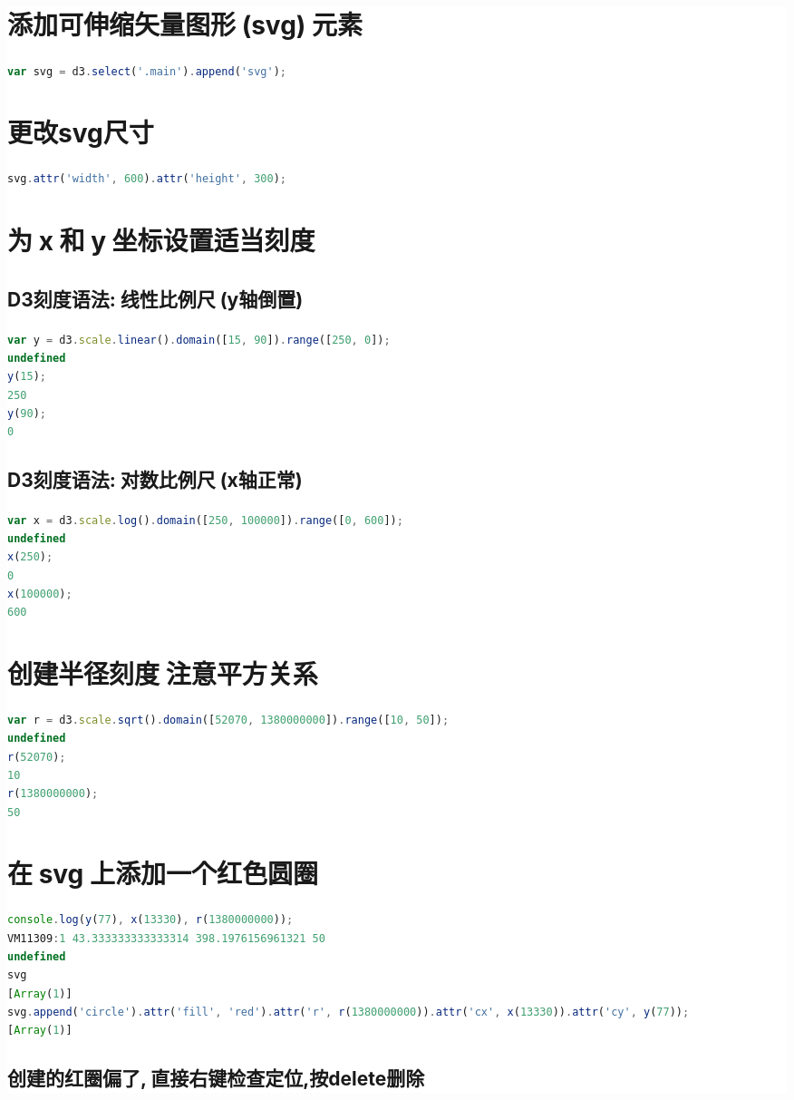 # 添加可伸缩矢量图形 (svg) 元素
```js
var svg = d3.select('.main').append('svg');
```
# 更改svg尺寸
```js
svg.attr('width', 600).attr('height', 300);
```
# 为 x 和 y 坐标设置适当刻度
## D3刻度语法: 线性比例尺  (y轴倒置)
```js
var y = d3.scale.linear().domain([15, 90]).range([250, 0]);
undefined
y(15);
250
y(90);
0
```
## D3刻度语法: 对数比例尺  (x轴正常)
```js
var x = d3.scale.log().domain([250, 100000]).range([0, 600]);
undefined
x(250);
0
x(100000);
600
```
# 创建半径刻度 注意平方关系 
```js
var r = d3.scale.sqrt().domain([52070, 1380000000]).range([10, 50]);
undefined
r(52070);
10
r(1380000000);
50
```
# 在 svg 上添加一个红色圆圈
```js
console.log(y(77), x(13330), r(1380000000));
VM11309:1 43.333333333333314 398.1976156961321 50
undefined
svg
[Array(1)]
svg.append('circle').attr('fill', 'red').attr('r', r(1380000000)).attr('cx', x(13330)).attr('cy', y(77));
[Array(1)]
```
## 创建的红圈偏了, 直接右键检查定位,按delete删除
